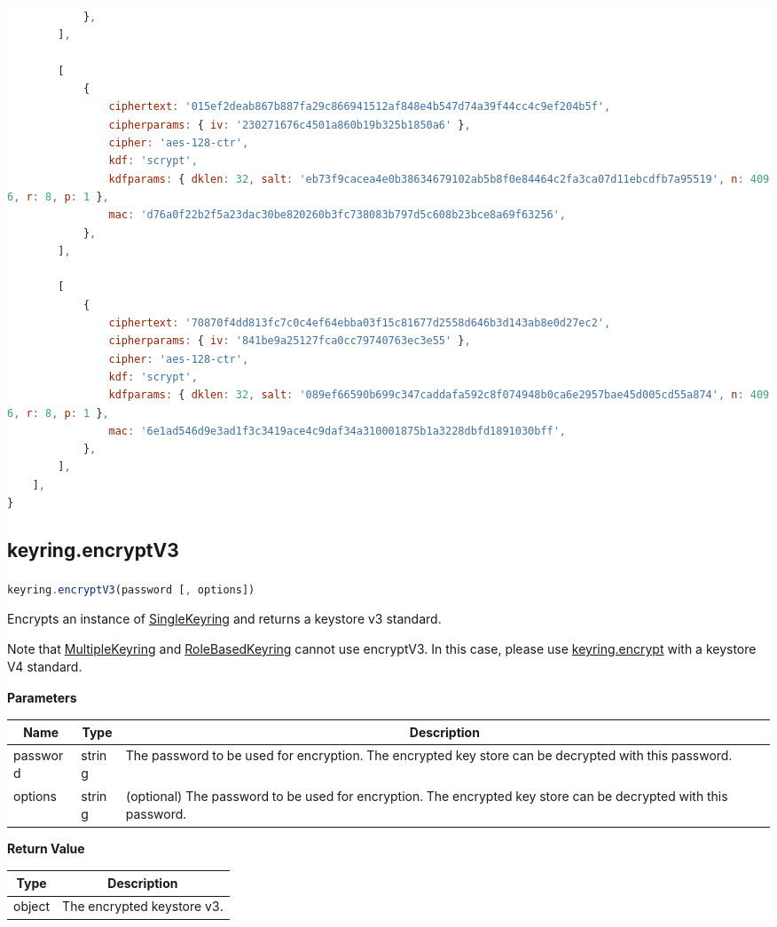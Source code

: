 ```javascript
            },
        ],

        [
            {
                ciphertext: '015ef2deab867b887fa29c866941512af848e4b547d74a39f44cc4c9ef204b5f',
                cipherparams: { iv: '230271676c4501a860b19b325b1850a6' },
                cipher: 'aes-128-ctr',
                kdf: 'scrypt',
                kdfparams: { dklen: 32, salt: 'eb73f9cacea4e0b38634679102ab5b8f0e84464c2fa3ca07d11ebcdfb7a95519', n: 4096, r: 8, p: 1 },
                mac: 'd76a0f22b2f5a23dac30be820260b3fc738083b797d5c608b23bce8a69f63256',
            },
        ],

        [
            {
                ciphertext: '70870f4dd813fc7c0c4ef64ebba03f15c81677d2558d646b3d143ab8e0d27ec2',
                cipherparams: { iv: '841be9a25127fca0cc79740763ec3e55' },
                cipher: 'aes-128-ctr',
                kdf: 'scrypt',
                kdfparams: { dklen: 32, salt: '089ef66590b699c347caddafa592c8f074948b0ca6e2957bae45d005cd55a874', n: 4096, r: 8, p: 1 },
                mac: '6e1ad546d9e3ad1f3c3419ace4c9daf34a310001875b1a3228dbfd1891030bff',
            },
        ],
    ],
}
```

## keyring.encryptV3 <a href="#keyring-encryptv3" id="keyring-encryptv3"></a>

```javascript
keyring.encryptV3(password [, options])
```

Encrypts an instance of [SingleKeyring](#singlekeyring) and returns a keystore v3 standard.

Note that [MultipleKeyring](#multiplekeyring) and [RoleBasedKeyring](#rolebasedkeyring) cannot use encryptV3. In this case, please use [keyring.encrypt](#keyring-encrypt) with a keystore V4 standard.

**Parameters**

| Name     | Type   | Description                                                                                                                                                        |
| -------- | ------ | ------------------------------------------------------------------------------------------------------------------------------------------------------------------ |
| password | string | The password to be used for encryption. The encrypted key store can be decrypted with this password.                               |
| options  | string | (optional) The password to be used for encryption. The encrypted key store can be decrypted with this password. |

**Return Value**

| Type   | Description                                |
| ------ | ------------------------------------------ |
| object | The encrypted keystore v3. |
